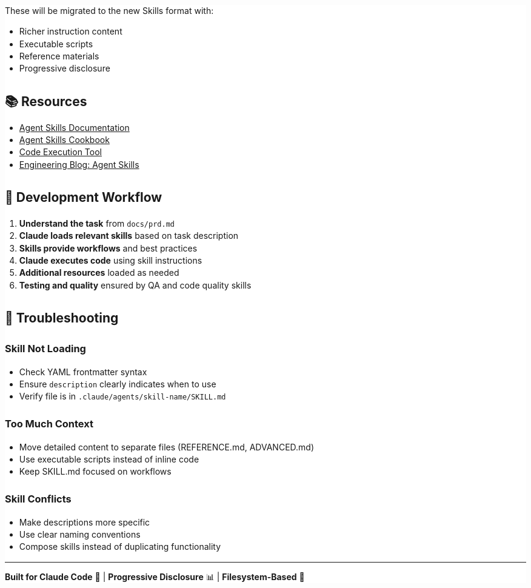 These will be migrated to the new Skills format with:
- Richer instruction content
- Executable scripts
- Reference materials
- Progressive disclosure

## 📚 Resources

- [Agent Skills Documentation](https://docs.claude.com/en/docs/agents-and-tools/agent-skills/overview)
- [Agent Skills Cookbook](https://github.com/anthropics/anthropic-cookbook/tree/main/skills)
- [Code Execution Tool](https://docs.claude.com/en/docs/agents-and-tools/tool-use/code-execution-tool)
- [Engineering Blog: Agent Skills](https://www.anthropic.com/engineering/equipping-agents-for-the-real-world-with-agent-skills)

## 🎯 Development Workflow

1. **Understand the task** from `docs/prd.md`
2. **Claude loads relevant skills** based on task description
3. **Skills provide workflows** and best practices
4. **Claude executes code** using skill instructions
5. **Additional resources** loaded as needed
6. **Testing and quality** ensured by QA and code quality skills

## 🔧 Troubleshooting

### Skill Not Loading

- Check YAML frontmatter syntax
- Ensure `description` clearly indicates when to use
- Verify file is in `.claude/agents/skill-name/SKILL.md`

### Too Much Context

- Move detailed content to separate files (REFERENCE.md, ADVANCED.md)
- Use executable scripts instead of inline code
- Keep SKILL.md focused on workflows

### Skill Conflicts

- Make descriptions more specific
- Use clear naming conventions
- Compose skills instead of duplicating functionality

---

**Built for Claude Code** 🤖 | **Progressive Disclosure** 📊 | **Filesystem-Based** 📁

